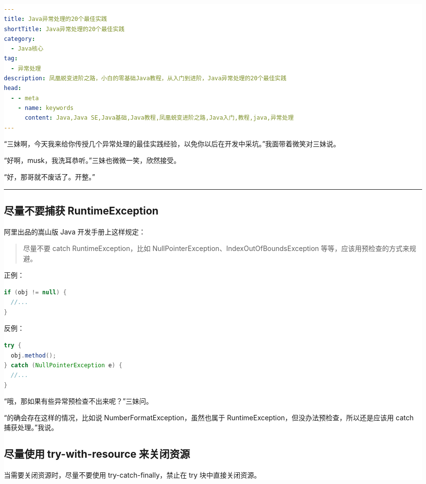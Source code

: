 ```yaml
---
title: Java异常处理的20个最佳实践
shortTitle: Java异常处理的20个最佳实践
category:
  - Java核心
tag:
  - 异常处理
description: 凤凰蜕变进阶之路，小白的零基础Java教程，从入门到进阶，Java异常处理的20个最佳实践
head:
  - - meta
    - name: keywords
      content: Java,Java SE,Java基础,Java教程,凤凰蜕变进阶之路,Java入门,教程,java,异常处理
---
```



“三妹啊，今天我来给你传授几个异常处理的最佳实践经验，以免你以后在开发中采坑。”我面带着微笑对三妹说。

“好啊，musk，我洗耳恭听。”三妹也微微一笑，欣然接受。

“好，那哥就不废话了。开整。”

--------

## 尽量不要捕获 RuntimeException

阿里出品的嵩山版 Java 开发手册上这样规定：

>尽量不要 catch RuntimeException，比如 NullPointerException、IndexOutOfBoundsException 等等，应该用预检查的方式来规避。

正例：

```java
if (obj != null) {
  //...
}
```

反例：

```java
try { 
  obj.method(); 
} catch (NullPointerException e) {
  //...
}
```

“哦，那如果有些异常预检查不出来呢？”三妹问。

“的确会存在这样的情况，比如说 NumberFormatException，虽然也属于 RuntimeException，但没办法预检查，所以还是应该用 catch 捕获处理。”我说。

## 尽量使用 try-with-resource 来关闭资源

当需要关闭资源时，尽量不要使用 try-catch-finally，禁止在 try 块中直接关闭资源。
